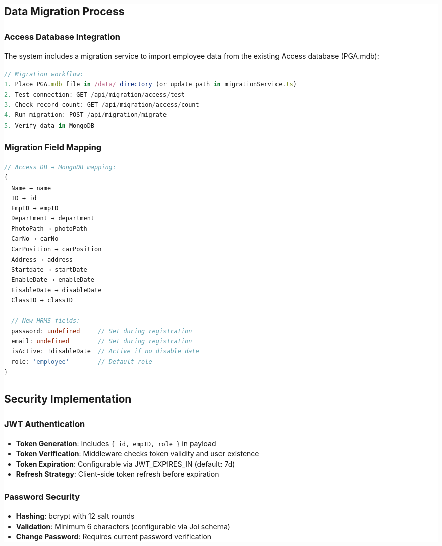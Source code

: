 ## Data Migration Process

### Access Database Integration
The system includes a migration service to import employee data from the existing Access database (PGA.mdb):

```typescript
// Migration workflow:
1. Place PGA.mdb file in /data/ directory (or update path in migrationService.ts)
2. Test connection: GET /api/migration/access/test
3. Check record count: GET /api/migration/access/count  
4. Run migration: POST /api/migration/migrate
5. Verify data in MongoDB
```

### Migration Field Mapping
```typescript
// Access DB → MongoDB mapping:
{
  Name → name
  ID → id  
  EmpID → empID
  Department → department
  PhotoPath → photoPath
  CarNo → carNo
  CarPosition → carPosition
  Address → address
  Startdate → startDate
  EnableDate → enableDate
  EisableDate → disableDate
  ClassID → classID
  
  // New HRMS fields:
  password: undefined     // Set during registration
  email: undefined        // Set during registration  
  isActive: !disableDate  // Active if no disable date
  role: 'employee'        // Default role
}
```

## Security Implementation

### JWT Authentication
- **Token Generation**: Includes `{ id, empID, role }` in payload
- **Token Verification**: Middleware checks token validity and user existence
- **Token Expiration**: Configurable via JWT_EXPIRES_IN (default: 7d)
- **Refresh Strategy**: Client-side token refresh before expiration

### Password Security
- **Hashing**: bcrypt with 12 salt rounds
- **Validation**: Minimum 6 characters (configurable via Joi schema)
- **Change Password**: Requires current password verification
